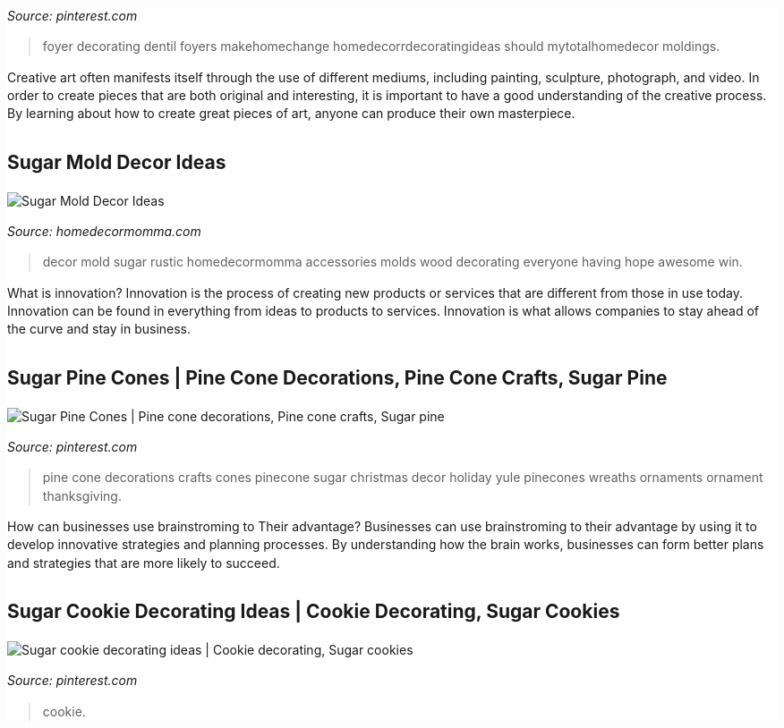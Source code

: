 _Source: pinterest.com_

>foyer decorating dentil foyers makehomechange homedecorrdecoratingideas should mytotalhomedecor moldings. 

	

Creative art often manifests itself through the use of different mediums, including painting, sculpture, photograph, and video. In order to create pieces that are both original and interesting, it is important to have a good understanding of the creative process. By learning about how to create great pieces of art, anyone can produce their own masterpiece.

    
## Sugar Mold Decor Ideas

<img loading=lazy src="https://i1.wp.com/www.homedecormomma.com/wp-content/uploads/2016/09/IMG_3095a.jpg?fit=800%2C1200&amp;ssl=1" onerror="this.onerror=null;this.src='https://tse2.mm.bing.net/th?id=OIP.3wgLO1CUIEvYaWjDbmElRQHaLH&amp;pid=15.1';" alt="Sugar Mold Decor Ideas">

_Source: homedecormomma.com_

>decor mold sugar rustic homedecormomma accessories molds wood decorating everyone having hope awesome win. 

	

What is innovation?
Innovation is the process of creating new products or services that are different from those in use today. Innovation can be found in everything from ideas to products to services. Innovation is what allows companies to stay ahead of the curve and stay in business.

    
## Sugar Pine Cones | Pine Cone Decorations, Pine Cone Crafts, Sugar Pine

<img loading=lazy src="https://i.pinimg.com/originals/c6/02/ef/c602ef0e2940e51660271fe7f67ac0c1.jpg" onerror="this.onerror=null;this.src='https://tse2.mm.bing.net/th?id=OIP.Mr__856uwdBZ4BA3fMJhmAHaJ4&amp;pid=15.1';" alt="Sugar Pine Cones | Pine cone decorations, Pine cone crafts, Sugar pine">

_Source: pinterest.com_

>pine cone decorations crafts cones pinecone sugar christmas decor holiday yule pinecones wreaths ornaments ornament thanksgiving. 

	

How can businesses use brainstroming to Their advantage?
Businesses can use brainstroming to their advantage by using it to develop innovative strategies and planning processes. By understanding how the brain works, businesses can form better plans and strategies that are more likely to succeed.

    
## Sugar Cookie Decorating Ideas | Cookie Decorating, Sugar Cookies

<img loading=lazy src="https://i.pinimg.com/736x/39/66/ce/3966cebc65870580133b5ff6a89e7291--sugar-cookie-decorating-decorating-ideas.jpg" onerror="this.onerror=null;this.src='https://tse1.mm.bing.net/th?id=OIP.f4bQwkxpB_v2ZVyb_P96BwHaJ4&amp;pid=15.1';" alt="Sugar cookie decorating ideas | Cookie decorating, Sugar cookies">

_Source: pinterest.com_

>cookie. 

	